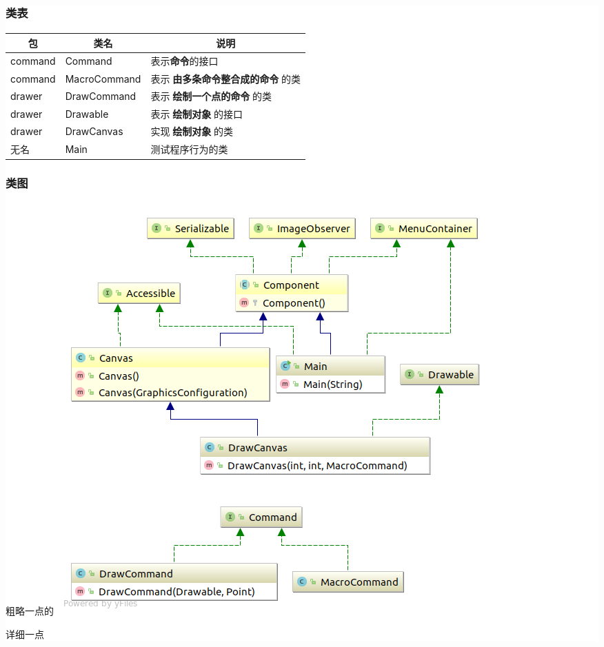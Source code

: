 ### 类表
| 包 | 类名 | 说明 |
|-----|--------|-------|
| command | Command | 表示**命令**的接口 |
| command | MacroCommand | 表示 **由多条命令整合成的命令** 的类 |
| drawer | DrawCommand | 表示 **绘制一个点的命令** 的类 |
| drawer | Drawable | 表示 **绘制对象** 的接口 |
| drawer | DrawCanvas | 实现 **绘制对象** 的类 |
|  无名 | Main | 测试程序行为的类 |


### 类图
粗略一点的
![Command](Design-Pattern-Java/Command_Design_Pattern_Simple.png)

详细一点